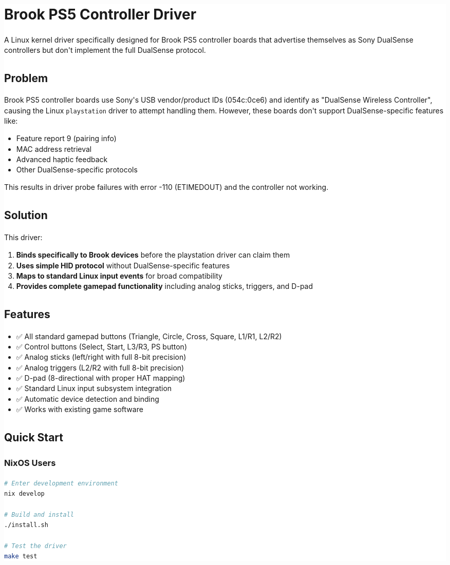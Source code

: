 # Brook PS5 Controller Driver

A Linux kernel driver specifically designed for Brook PS5 controller boards that advertise themselves as Sony DualSense controllers but don't implement the full DualSense protocol.

## Problem

Brook PS5 controller boards use Sony's USB vendor/product IDs (054c:0ce6) and identify as "DualSense Wireless Controller", causing the Linux `playstation` driver to attempt handling them. However, these boards don't support DualSense-specific features like:

- Feature report 9 (pairing info)
- MAC address retrieval
- Advanced haptic feedback
- Other DualSense-specific protocols

This results in driver probe failures with error -110 (ETIMEDOUT) and the controller not working.

## Solution

This driver:

1. **Binds specifically to Brook devices** before the playstation driver can claim them
2. **Uses simple HID protocol** without DualSense-specific features
3. **Maps to standard Linux input events** for broad compatibility
4. **Provides complete gamepad functionality** including analog sticks, triggers, and D-pad

## Features

- ✅ All standard gamepad buttons (Triangle, Circle, Cross, Square, L1/R1, L2/R2)
- ✅ Control buttons (Select, Start, L3/R3, PS button)
- ✅ Analog sticks (left/right with full 8-bit precision)
- ✅ Analog triggers (L2/R2 with full 8-bit precision)
- ✅ D-pad (8-directional with proper HAT mapping)
- ✅ Standard Linux input subsystem integration
- ✅ Automatic device detection and binding
- ✅ Works with existing game software

## Quick Start

### NixOS Users

```bash
# Enter development environment
nix develop

# Build and install
./install.sh

# Test the driver
make test
```
